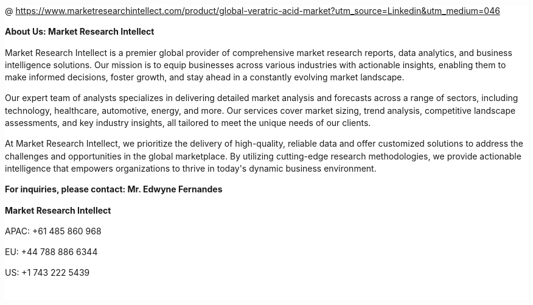 @</strong>&nbsp;<a href="https://www.marketresearchintellect.com/product/global-veratric-acid-market?utm_source=Linkedin&utm_medium=046">https://www.marketresearchintellect.com/product/global-veratric-acid-market?utm_source=Linkedin&utm_medium=046</a></span></p><p><strong>About Us: Market Research Intellect</strong></p><p>Market Research Intellect is a premier global provider of comprehensive market research reports, data analytics, and business intelligence solutions. Our mission is to equip businesses across various industries with actionable insights, enabling them to make informed decisions, foster growth, and stay ahead in a constantly evolving market landscape.</p><p>Our expert team of analysts specializes in delivering detailed market analysis and forecasts across a range of sectors, including technology, healthcare, automotive, energy, and more. Our services cover market sizing, trend analysis, competitive landscape assessments, and key industry insights, all tailored to meet the unique needs of our clients.</p><p>At Market Research Intellect, we prioritize the delivery of high-quality, reliable data and offer customized solutions to address the challenges and opportunities in the global marketplace. By utilizing cutting-edge research methodologies, we provide actionable intelligence that empowers organizations to thrive in today's dynamic business environment.</p><p><strong>For inquiries, please contact: Mr. Edwyne Fernandes</strong></p><p><strong>Market Research Intellect</strong></p><p>APAC: +61 485 860 968</p><p>EU: +44 788 886 6344</p><p>US: +1 743 222 5439</p></div><div class="article-main__content" data-test-id="publishing-text-block">&nbsp;</div>
